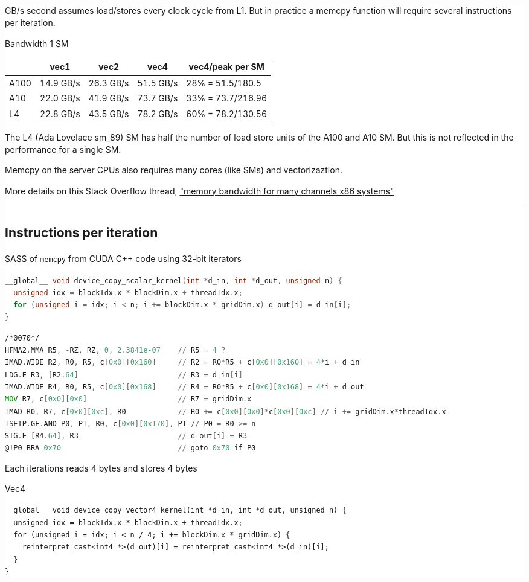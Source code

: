 GB/s second assumes load/stores every clock cycle from L1.  But in practice a
memcpy function will require several instructions per iteration.

Bandwidth 1 SM

|  | vec1 | vec2 | vec4 | vec4/peak per SM |
| --- | --- | --- | --- | --- |
| A100 | 14.9 GB/s | 26.3 GB/s | 51.5 GB/s | 28% = 51.5/180.5 |
| A10 | 22.0 GB/s | 41.9 GB/s | 73.7 GB/s | 33% = 73.7/216.96 |
| L4 | 22.8 GB/s | 43.5 GB/s | 78.2 GB/s | 60% = 78.2/130.56 |

The L4 (Ada Lovelace sm_89) SM has half the number of load store units of the
A100 and A10 SM. But this is not reflected in the performance for a single SM.

Memcpy on the server CPUs also requires many cores (like SMs) and
vectorizaztion.

More details on this Stack Overflow thread, ["memory bandwidth for many
channels x86
systems"](https://stackoverflow.com/questions/56803987/memory-bandwidth-for-many-channels-x86-systems)

---

## Instructions per iteration

SASS of `memcpy` from CUDA C++ code using 32-bit iterators

```cpp
__global__ void device_copy_scalar_kernel(int *d_in, int *d_out, unsigned n) {
  unsigned idx = blockIdx.x * blockDim.x + threadIdx.x;
  for (unsigned i = idx; i < n; i += blockDim.x * gridDim.x) d_out[i] = d_in[i];
}
```

```asm
/*0070*/
HFMA2.MMA R5, -RZ, RZ, 0, 2.3841e-07    // R5 = 4 ?
IMAD.WIDE R2, R0, R5, c[0x0][0x160]     // R2 = R0*R5 + c[0x0][0x160] = 4*i + d_in
LDG.E R3, [R2.64]                       // R3 = d_in[i]
IMAD.WIDE R4, R0, R5, c[0x0][0x168]     // R4 = R0*R5 + c[0x0][0x168] = 4*i + d_out
MOV R7, c[0x0][0x0]                     // R7 = gridDim.x
IMAD R0, R7, c[0x0][0xc], R0            // R0 += c[0x0][0x0]*c[0x0][0xc] // i += gridDim.x*threadIdx.x
ISETP.GE.AND P0, PT, R0, c[0x0][0x170], PT // P0 = R0 >= n
STG.E [R4.64], R3                       // d_out[i] = R3
@!P0 BRA 0x70                           // goto 0x70 if P0
```

Each iterations reads 4 bytes and stores 4 bytes

Vec4

```mojo
__global__ void device_copy_vector4_kernel(int *d_in, int *d_out, unsigned n) {
  unsigned idx = blockIdx.x * blockDim.x + threadIdx.x;
  for (unsigned i = idx; i < n / 4; i += blockDim.x * gridDim.x) {
    reinterpret_cast<int4 *>(d_out)[i] = reinterpret_cast<int4 *>(d_in)[i];
  }
}

```
